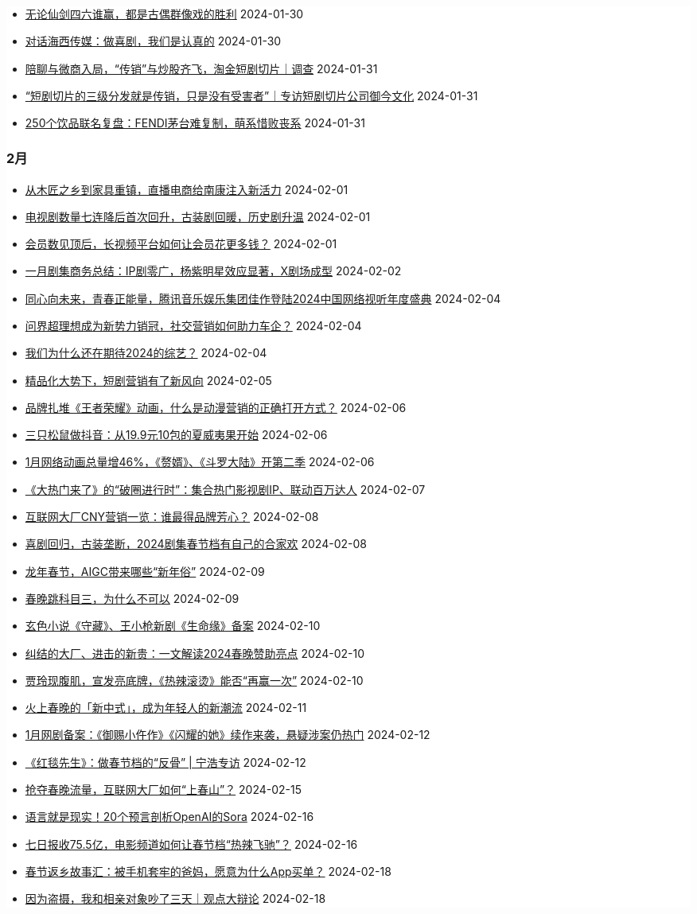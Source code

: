 - [无论仙剑四六谁赢，都是古偶群像戏的胜利](/blog/2024/20240130_5088.md) 2024-01-30

- [对话海西传媒：做喜剧，我们是认真的](/blog/2024/20240130_5089.md) 2024-01-30

- [陪聊与微商入局，“传销”与炒股齐飞，淘金短剧切片｜调查](/blog/2024/20240131_5095.md) 2024-01-31

- [“短剧切片的三级分发就是传销，只是没有受害者”｜专访短剧切片公司御今文化](/blog/2024/20240131_5096.md) 2024-01-31

- [250个饮品联名复盘：FENDI茅台难复制，萌系惜败丧系](/blog/2024/20240131_5097.md) 2024-01-31

### 2月

- [从木匠之乡到家具重镇，直播电商给南康注入新活力](/blog/2024/20240201_5090.md) 2024-02-01

- [电视剧数量七连降后首次回升，古装剧回暖，历史剧升温](/blog/2024/20240201_5091.md) 2024-02-01

- [会员数见顶后，长视频平台如何让会员花更多钱？](/blog/2024/20240201_5092.md) 2024-02-01

- [一月剧集商务总结：IP剧零广，杨紫明星效应显著，X剧场成型](/blog/2024/20240202_5094.md) 2024-02-02

- [同心向未来，青春正能量，腾讯音乐娱乐集团佳作登陆2024中国网络视听年度盛典](/blog/2024/20240204_5098.md) 2024-02-04

- [问界超理想成为新势力销冠，社交营销如何助力车企？](/blog/2024/20240204_5099.md) 2024-02-04

- [我们为什么还在期待2024的综艺？](/blog/2024/20240204_5100.md) 2024-02-04

- [精品化大势下，短剧营销有了新风向](/blog/2024/20240205_5104.md) 2024-02-05

- [品牌扎堆《王者荣耀》动画，什么是动漫营销的正确打开方式？](/blog/2024/20240206_5101.md) 2024-02-06

- [三只松鼠做抖音：从19.9元10包的夏威夷果开始](/blog/2024/20240206_5102.md) 2024-02-06

- [1月网络动画总量增46%，《赘婿》、《斗罗大陆》开第二季](/blog/2024/20240206_5103.md) 2024-02-06

- [《大热门来了》的“破圈进行时”：集合热门影视剧IP、联动百万达人](/blog/2024/20240207_5113.md) 2024-02-07

- [互联网大厂CNY营销一览：谁最得品牌芳心？](/blog/2024/20240208_5106.md) 2024-02-08

- [喜剧回归，古装垄断，2024剧集春节档有自己的合家欢](/blog/2024/20240208_5107.md) 2024-02-08

- [​龙年春节，AIGC带来哪些“新年俗”](/blog/2024/20240209_5114.md) 2024-02-09

- [春晚跳科目三，为什么不可以](/blog/2024/20240209_5115.md) 2024-02-09

- [玄色小说《守藏》、王小枪新剧《生命缘》备案](/blog/2024/20240210_5108.md) 2024-02-10

- [纠结的大厂、进击的新贵：一文解读2024春晚赞助亮点](/blog/2024/20240210_5109.md) 2024-02-10

- [贾玲现腹肌，宣发亮底牌，《热辣滚烫》能否“再赢一次”](/blog/2024/20240210_5110.md) 2024-02-10

- [火上春晚的「新中式」，成为年轻人的新潮流](/blog/2024/20240211_5111.md) 2024-02-11

- [1月网剧备案：《御赐小仵作》《闪耀的她》续作来袭，悬疑涉案仍热门](/blog/2024/20240212_5116.md) 2024-02-12

- [《红毯先生》：做春节档的“反骨” | 宁浩专访](/blog/2024/20240212_5117.md) 2024-02-12

- [抢夺春晚流量，互联网大厂如何“上春山”？](/blog/2024/20240215_5118.md) 2024-02-15

- [语言就是现实！20个预言剖析OpenAI的Sora](/blog/2024/20240216_5119.md) 2024-02-16

- [七日报收75.5亿，电影频道如何让春节档“热辣飞驰”？](/blog/2024/20240216_5120.md) 2024-02-16

- [春节返乡故事汇：被手机套牢的爸妈，愿意为什么App买单？](/blog/2024/20240218_5121.md) 2024-02-18

- [因为盗摄，我和相亲对象吵了三天｜观点大辩论](/blog/2024/20240218_5122.md) 2024-02-18
